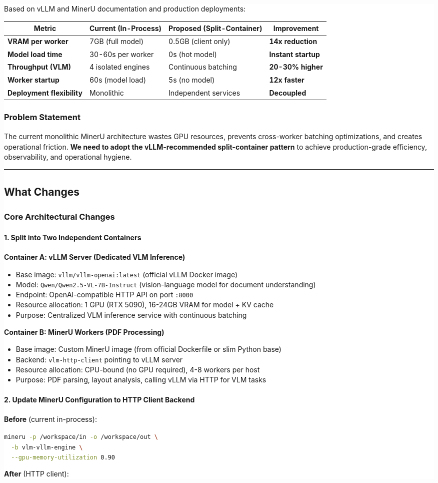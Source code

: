 Based on vLLM and MinerU documentation and production deployments:

| Metric | Current (In-Process) | Proposed (Split-Container) | Improvement |
|--------|---------------------|---------------------------|-------------|
| **VRAM per worker** | 7GB (full model) | 0.5GB (client only) | **14x reduction** |
| **Model load time** | 30-60s per worker | 0s (hot model) | **Instant startup** |
| **Throughput (VLM)** | 4 isolated engines | Continuous batching | **20-30% higher** |
| **Worker startup** | 60s (model load) | 5s (no model) | **12x faster** |
| **Deployment flexibility** | Monolithic | Independent services | **Decoupled** |

### Problem Statement

The current monolithic MinerU architecture wastes GPU resources, prevents cross-worker batching optimizations, and creates operational friction. **We need to adopt the vLLM-recommended split-container pattern** to achieve production-grade efficiency, observability, and operational hygiene.

---

## What Changes

### Core Architectural Changes

#### 1. **Split into Two Independent Containers**

**Container A: vLLM Server (Dedicated VLM Inference)**

- Base image: `vllm/vllm-openai:latest` (official vLLM Docker image)
- Model: `Qwen/Qwen2.5-VL-7B-Instruct` (vision-language model for document understanding)
- Endpoint: OpenAI-compatible HTTP API on port `:8000`
- Resource allocation: 1 GPU (RTX 5090), 16-24GB VRAM for model + KV cache
- Purpose: Centralized VLM inference service with continuous batching

**Container B: MinerU Workers (PDF Processing)**

- Base image: Custom MinerU image (from official Dockerfile or slim Python base)
- Backend: `vlm-http-client` pointing to vLLM server
- Resource allocation: CPU-bound (no GPU required), 4-8 workers per host
- Purpose: PDF parsing, layout analysis, calling vLLM via HTTP for VLM tasks

#### 2. **Update MinerU Configuration to HTTP Client Backend**

**Before** (current in-process):

```bash
mineru -p /workspace/in -o /workspace/out \
  -b vlm-vllm-engine \
  --gpu-memory-utilization 0.90
```

**After** (HTTP client):

